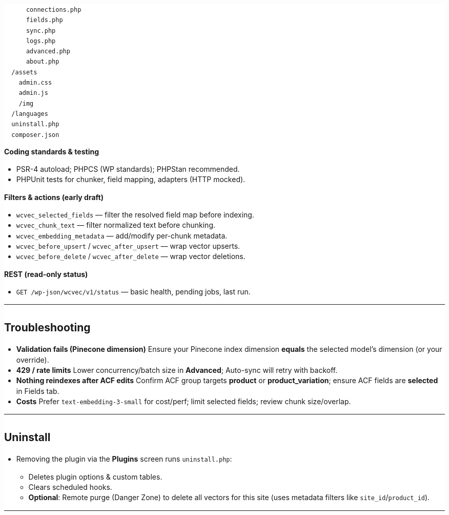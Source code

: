 ```
      connections.php
      fields.php
      sync.php
      logs.php
      advanced.php
      about.php
  /assets
    admin.css
    admin.js
    /img
  /languages
  uninstall.php
  composer.json
```

**Coding standards & testing**

* PSR-4 autoload; PHPCS (WP standards); PHPStan recommended.
* PHPUnit tests for chunker, field mapping, adapters (HTTP mocked).

**Filters & actions (early draft)**

* `wcvec_selected_fields` — filter the resolved field map before indexing.
* `wcvec_chunk_text` — filter normalized text before chunking.
* `wcvec_embedding_metadata` — add/modify per-chunk metadata.
* `wcvec_before_upsert` / `wcvec_after_upsert` — wrap vector upserts.
* `wcvec_before_delete` / `wcvec_after_delete` — wrap vector deletions.

**REST (read-only status)**

* `GET /wp-json/wcvec/v1/status` — basic health, pending jobs, last run.

---

## Troubleshooting

* **Validation fails (Pinecone dimension)**
  Ensure your Pinecone index dimension **equals** the selected model’s dimension (or your override).
* **429 / rate limits**
  Lower concurrency/batch size in **Advanced**; Auto-sync will retry with backoff.
* **Nothing reindexes after ACF edits**
  Confirm ACF group targets **product** or **product_variation**; ensure ACF fields are **selected** in Fields tab.
* **Costs**
  Prefer `text-embedding-3-small` for cost/perf; limit selected fields; review chunk size/overlap.

---

## Uninstall

* Removing the plugin via the **Plugins** screen runs `uninstall.php`:

  * Deletes plugin options & custom tables.
  * Clears scheduled hooks.
  * **Optional**: Remote purge (Danger Zone) to delete all vectors for this site (uses metadata filters like `site_id`/`product_id`).

---